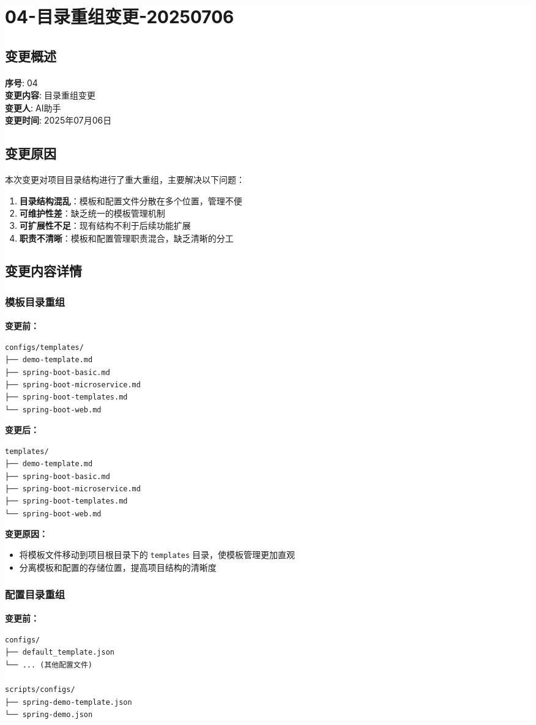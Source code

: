 # 04-目录重组变更-20250706

## 变更概述

**序号**: 04  
**变更内容**: 目录重组变更  
**变更人**: AI助手  
**变更时间**: 2025年07月06日  

## 变更原因

本次变更对项目目录结构进行了重大重组，主要解决以下问题：

1. **目录结构混乱**：模板和配置文件分散在多个位置，管理不便
2. **可维护性差**：缺乏统一的模板管理机制
3. **可扩展性不足**：现有结构不利于后续功能扩展
4. **职责不清晰**：模板和配置管理职责混合，缺乏清晰的分工

## 变更内容详情

### 模板目录重组

**变更前：**
```
configs/templates/
├── demo-template.md
├── spring-boot-basic.md
├── spring-boot-microservice.md
├── spring-boot-templates.md
└── spring-boot-web.md
```

**变更后：**
```
templates/
├── demo-template.md
├── spring-boot-basic.md
├── spring-boot-microservice.md
├── spring-boot-templates.md
└── spring-boot-web.md
```

**变更原因：**
- 将模板文件移动到项目根目录下的 `templates` 目录，使模板管理更加直观
- 分离模板和配置的存储位置，提高项目结构的清晰度

### 配置目录重组

**变更前：**
```
configs/
├── default_template.json
└── ... (其他配置文件)

scripts/configs/
├── spring-demo-template.json
└── spring-demo.json
```
